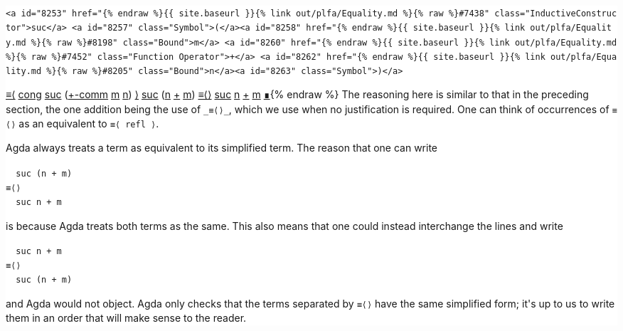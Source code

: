    <a id="8253" href="{% endraw %}{{ site.baseurl }}{% link out/plfa/Equality.md %}{% raw %}#7438" class="InductiveConstructor">suc</a> <a id="8257" class="Symbol">(</a><a id="8258" href="{% endraw %}{{ site.baseurl }}{% link out/plfa/Equality.md %}{% raw %}#8198" class="Bound">m</a> <a id="8260" href="{% endraw %}{{ site.baseurl }}{% link out/plfa/Equality.md %}{% raw %}#7452" class="Function Operator">+</a> <a id="8262" href="{% endraw %}{{ site.baseurl }}{% link out/plfa/Equality.md %}{% raw %}#8205" class="Bound">n</a><a id="8263" class="Symbol">)</a>
  <a id="8267" href="{% endraw %}{{ site.baseurl }}{% link out/plfa/Equality.md %}{% raw %}#5232" class="Function Operator">≡⟨</a> <a id="8270" href="{% endraw %}{{ site.baseurl }}{% link out/plfa/Equality.md %}{% raw %}#3974" class="Function">cong</a> <a id="8275" href="{% endraw %}{{ site.baseurl }}{% link out/plfa/Equality.md %}{% raw %}#7438" class="InductiveConstructor">suc</a> <a id="8279" class="Symbol">(</a><a id="8280" href="{% endraw %}{{ site.baseurl }}{% link out/plfa/Equality.md %}{% raw %}#8068" class="Function">+-comm</a> <a id="8287" href="{% endraw %}{{ site.baseurl }}{% link out/plfa/Equality.md %}{% raw %}#8198" class="Bound">m</a> <a id="8289" href="{% endraw %}{{ site.baseurl }}{% link out/plfa/Equality.md %}{% raw %}#8205" class="Bound">n</a><a id="8290" class="Symbol">)</a> <a id="8292" href="{% endraw %}{{ site.baseurl }}{% link out/plfa/Equality.md %}{% raw %}#5232" class="Function Operator">⟩</a>
    <a id="8298" href="{% endraw %}{{ site.baseurl }}{% link out/plfa/Equality.md %}{% raw %}#7438" class="InductiveConstructor">suc</a> <a id="8302" class="Symbol">(</a><a id="8303" href="{% endraw %}{{ site.baseurl }}{% link out/plfa/Equality.md %}{% raw %}#8205" class="Bound">n</a> <a id="8305" href="{% endraw %}{{ site.baseurl }}{% link out/plfa/Equality.md %}{% raw %}#7452" class="Function Operator">+</a> <a id="8307" href="{% endraw %}{{ site.baseurl }}{% link out/plfa/Equality.md %}{% raw %}#8198" class="Bound">m</a><a id="8308" class="Symbol">)</a>
  <a id="8312" href="{% endraw %}{{ site.baseurl }}{% link out/plfa/Equality.md %}{% raw %}#5173" class="Function Operator">≡⟨⟩</a>
    <a id="8320" href="{% endraw %}{{ site.baseurl }}{% link out/plfa/Equality.md %}{% raw %}#7438" class="InductiveConstructor">suc</a> <a id="8324" href="{% endraw %}{{ site.baseurl }}{% link out/plfa/Equality.md %}{% raw %}#8205" class="Bound">n</a> <a id="8326" href="{% endraw %}{{ site.baseurl }}{% link out/plfa/Equality.md %}{% raw %}#7452" class="Function Operator">+</a> <a id="8328" href="{% endraw %}{{ site.baseurl }}{% link out/plfa/Equality.md %}{% raw %}#8198" class="Bound">m</a>
  <a id="8332" href="{% endraw %}{{ site.baseurl }}{% link out/plfa/Equality.md %}{% raw %}#5322" class="Function Operator">∎</a>{% endraw %}</pre>
The reasoning here is similar to that in the
preceding section, the one addition being the use of
`_≡⟨⟩_`, which we use when no justification is required.
One can think of occurrences of `≡⟨⟩` as an equivalent
to `≡⟨ refl ⟩`.

Agda always treats a term as equivalent to its
simplified term.  The reason that one can write

      suc (n + m)
    ≡⟨⟩
      suc n + m

is because Agda treats both terms as the same.
This also means that one could instead interchange
the lines and write

      suc n + m
    ≡⟨⟩
      suc (n + m)

and Agda would not object. Agda only checks that the terms
separated by `≡⟨⟩` have the same simplified form; it's up to us to write
them in an order that will make sense to the reader.
